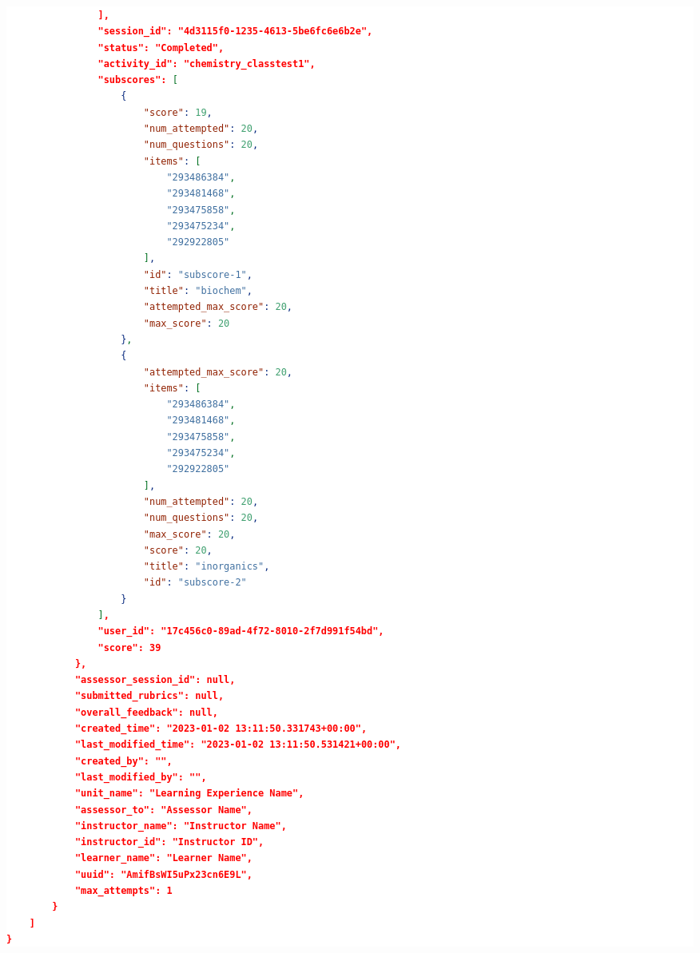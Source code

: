 ```json
                ],
                "session_id": "4d3115f0-1235-4613-5be6fc6e6b2e",
                "status": "Completed",
                "activity_id": "chemistry_classtest1",
                "subscores": [
                    {
                        "score": 19,
                        "num_attempted": 20,
                        "num_questions": 20,
                        "items": [
                            "293486384",
                            "293481468",
                            "293475858",
                            "293475234",
                            "292922805"
                        ],
                        "id": "subscore-1",
                        "title": "biochem",
                        "attempted_max_score": 20,
                        "max_score": 20
                    },
                    {
                        "attempted_max_score": 20,
                        "items": [
                            "293486384",
                            "293481468",
                            "293475858",
                            "293475234",
                            "292922805"
                        ],
                        "num_attempted": 20,
                        "num_questions": 20,
                        "max_score": 20,
                        "score": 20,
                        "title": "inorganics",
                        "id": "subscore-2"
                    }
                ],
                "user_id": "17c456c0-89ad-4f72-8010-2f7d991f54bd",
                "score": 39
            },
            "assessor_session_id": null,
            "submitted_rubrics": null,
            "overall_feedback": null,
            "created_time": "2023-01-02 13:11:50.331743+00:00",
            "last_modified_time": "2023-01-02 13:11:50.531421+00:00",
            "created_by": "",
            "last_modified_by": "",
            "unit_name": "Learning Experience Name",
            "assessor_to": "Assessor Name",
            "instructor_name": "Instructor Name",
            "instructor_id": "Instructor ID",
            "learner_name": "Learner Name",
            "uuid": "AmifBsWI5uPx23cn6E9L",
            "max_attempts": 1
        }
    ]
}
```
